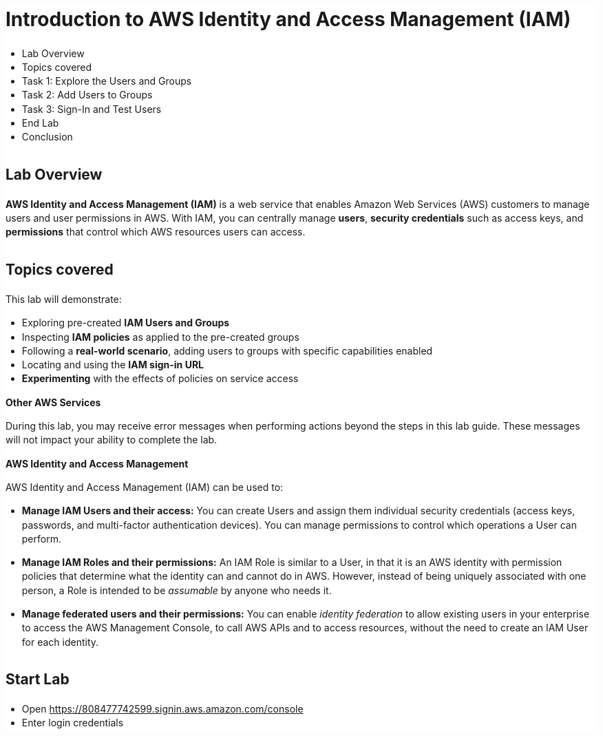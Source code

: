 Introduction to AWS Identity and Access Management (IAM)
========================================================

- Lab Overview
- Topics covered
- Task 1: Explore the Users and Groups
- Task 2: Add Users to Groups
- Task 3: Sign-In and Test Users
- End Lab
- Conclusion


Lab Overview
------------

**AWS Identity and Access Management (IAM)** is a web service that enables Amazon Web Services (AWS) customers to manage users and user permissions in AWS. With IAM, you can centrally manage **users**, **security credentials** such as access keys, and **permissions** that control which AWS resources users can access.

Topics covered
--------------

This lab will demonstrate:

-   Exploring pre-created **IAM Users and Groups**
-   Inspecting **IAM policies** as applied to the pre-created groups
-   Following a **real-world scenario**, adding users to groups with specific capabilities enabled
-   Locating and using the **IAM sign-in URL**
-   **Experimenting** with the effects of policies on service access

**Other AWS Services**

During this lab, you may receive error messages when performing actions beyond the steps in this lab guide. These messages will not impact your ability to complete the lab.

**AWS Identity and Access Management**

AWS Identity and Access Management (IAM) can be used to:

-   **Manage IAM Users and their access:** You can create Users and assign them individual security credentials (access keys, passwords, and multi-factor authentication devices). You can manage permissions to control which operations a User can perform.

-   **Manage IAM Roles and their permissions:** An IAM Role is similar to a User, in that it is an AWS identity with permission policies that determine what the identity can and cannot do in AWS. However, instead of being uniquely associated with one person, a Role is intended to be *assumable* by anyone who needs it.

-   **Manage federated users and their permissions:** You can enable *identity federation* to allow existing users in your enterprise to access the AWS Management Console, to call AWS APIs and to access resources, without the need to create an IAM User for each identity.

Start Lab
---------

-   Open https://808477742599.signin.aws.amazon.com/console
-   Enter login credentials
